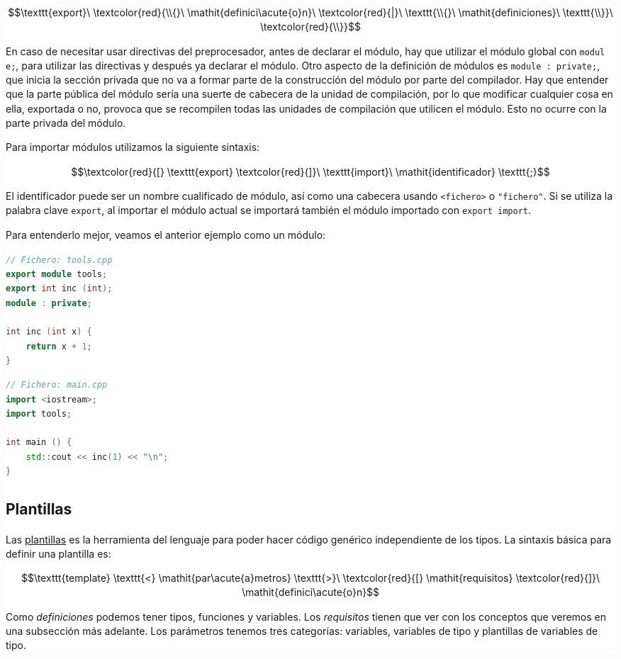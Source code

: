 $$\texttt{export}\ \textcolor{red}{\\{}\ \mathit{definici\acute{o}n}\ \textcolor{red}{|}\ \texttt{\\{}\ \mathit{definiciones}\ \texttt{\\}}\ \textcolor{red}{\\}}$$

En caso de necesitar usar directivas del preprocesador, antes de declarar el módulo, hay que utilizar el módulo global con `module;`, para utilizar las directivas y después ya declarar el módulo. Otro aspecto de la definición de módulos es `module : private;`, que inicia la sección privada que no va a formar parte de la construcción del módulo por parte del compilador. Hay que entender que la parte pública del módulo sería una suerte de cabecera de la unidad de compilación, por lo que modificar cualquier cosa en ella, exportada o no, provoca que se recompilen todas las unidades de compilación que utilicen el módulo. Esto no ocurre con la parte privada del módulo.

Para importar módulos utilizamos la siguiente sintaxis:

$$\textcolor{red}{[} \texttt{export} \textcolor{red}{]}\ \texttt{import}\ \mathit{identificador} \texttt{;}$$

El identificador puede ser un nombre cualificado de módulo, así como una cabecera usando `<fichero>` o `"fichero"`. Si se utiliza la palabra clave `export`, al importar el módulo actual se importará también el módulo importado con `export import`.

Para entenderlo mejor, veamos el anterior ejemplo como un módulo:

```cpp
// Fichero: tools.cpp
export module tools;
export int inc (int);
module : private;

int inc (int x) {
    return x + 1;
}
```

```cpp
// Fichero: main.cpp
import <iostream>;
import tools;

int main () {
    std::cout << inc(1) << "\n";
}
```

## Plantillas

Las [plantillas](https://en.cppreference.com/w/cpp/language/templates) es la herramienta del lenguaje para poder hacer código genérico independiente de los tipos. La sintaxis básica para definir una plantilla es:

$$\texttt{template} \texttt{<} \mathit{par\acute{a}metros} \texttt{>}\ \textcolor{red}{[} \mathit{requisitos} \textcolor{red}{]}\ \mathit{definici\acute{o}n}$$

Como *definiciones* podemos tener tipos, funciones y variables. Los *requisitos* tienen que ver con los conceptos que veremos en una subsección más adelante. Los parámetros tenemos tres categorías: variables, variables de tipo y plantillas de variables de tipo.
